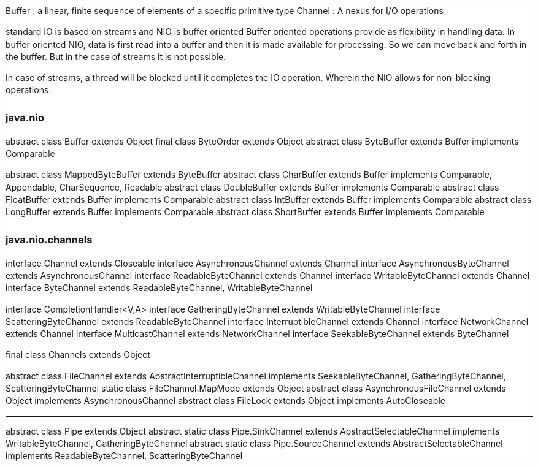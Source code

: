 Buffer : a linear, finite sequence of elements of a specific primitive type
Channel : A nexus for I/O operations

standard IO is based on streams and NIO is buffer oriented
Buffer oriented operations provide as flexibility in handling data.
In buffer oriented NIO, data is first read into a buffer and then
it is made available for processing. So we can move back and forth
in the buffer. But in the case of streams it is not possible.

In case of streams, a thread will be blocked until it completes the IO operation.
Wherein the NIO allows for non-blocking operations.

### java.nio

abstract class Buffer extends Object
final class ByteOrder extends Object
abstract class ByteBuffer extends Buffer implements Comparable<ByteBuffer>

abstract class MappedByteBuffer extends ByteBuffer
abstract class CharBuffer extends Buffer implements Comparable<CharBuffer>, Appendable, CharSequence, Readable
abstract class DoubleBuffer extends Buffer implements Comparable<DoubleBuffer>
abstract class FloatBuffer extends Buffer implements Comparable<FloatBuffer>
abstract class IntBuffer extends Buffer implements Comparable<IntBuffer>
abstract class LongBuffer extends Buffer implements Comparable<LongBuffer>
abstract class ShortBuffer extends Buffer implements Comparable<ShortBuffer>

### java.nio.channels

interface Channel extends Closeable
interface AsynchronousChannel extends Channel
interface AsynchronousByteChannel extends AsynchronousChannel
interface ReadableByteChannel extends Channel
interface WritableByteChannel extends Channel
interface ByteChannel extends ReadableByteChannel, WritableByteChannel

interface CompletionHandler<V,A>
interface GatheringByteChannel extends WritableByteChannel
interface ScatteringByteChannel extends ReadableByteChannel
interface InterruptibleChannel extends Channel
interface NetworkChannel extends Channel
interface MulticastChannel extends NetworkChannel
interface SeekableByteChannel extends ByteChannel

final class Channels extends Object

abstract class FileChannel extends AbstractInterruptibleChannel implements SeekableByteChannel, GatheringByteChannel, ScatteringByteChannel
static class FileChannel.MapMode extends Object
abstract class AsynchronousFileChannel extends Object implements AsynchronousChannel
abstract class FileLock extends Object implements AutoCloseable

---------------------------------------------------

abstract class Pipe extends Object
abstract static class Pipe.SinkChannel extends AbstractSelectableChannel implements WritableByteChannel, GatheringByteChannel
abstract static class Pipe.SourceChannel extends AbstractSelectableChannel implements ReadableByteChannel, ScatteringByteChannel
